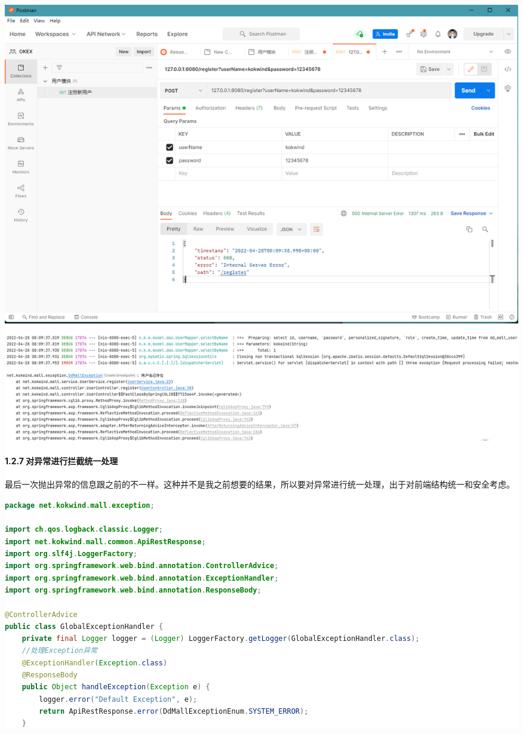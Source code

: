 ![img_7.png](img/img18.png)

![img_8.png](img/img19.png)

#### 1.2.7 对异常进行拦截统一处理

最后一次抛出异常的信息跟之前的不一样。这种并不是我之前想要的结果，所以要对异常进行统一处理，出于对前端结构统一和安全考虑。

```java
package net.kokwind.mall.exception;

import ch.qos.logback.classic.Logger;
import net.kokwind.mall.common.ApiRestResponse;
import org.slf4j.LoggerFactory;
import org.springframework.web.bind.annotation.ControllerAdvice;
import org.springframework.web.bind.annotation.ExceptionHandler;
import org.springframework.web.bind.annotation.ResponseBody;

@ControllerAdvice
public class GlobalExceptionHandler {
    private final Logger logger = (Logger) LoggerFactory.getLogger(GlobalExceptionHandler.class);
    //处理Exception异常
    @ExceptionHandler(Exception.class)
    @ResponseBody
    public Object handleException(Exception e) {
        logger.error("Default Exception", e);
        return ApiRestResponse.error(DdMallExceptionEnum.SYSTEM_ERROR);
    }
```